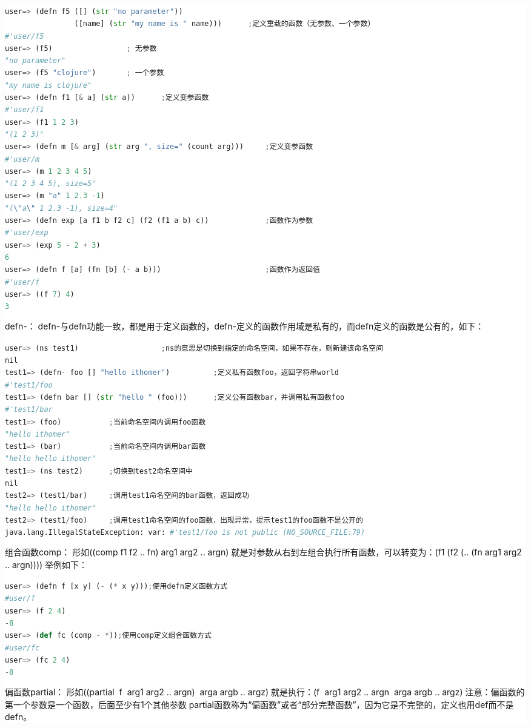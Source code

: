 ```python
user=> (defn f5 ([] (str "no parameter"))  
				([name] (str "my name is " name)))		;定义重载的函数（无参数、一个参数）
#'user/f5  
user=> (f5)  				; 无参数
"no parameter"  
user=> (f5 "clojure")  		; 一个参数
"my name is clojure"  
user=> (defn f1 [& a] (str a))		;定义变参函数  
#'user/f1  
user=> (f1 1 2 3)  
"(1 2 3)"  
user=> (defn m [& arg] (str arg ", size=" (count arg)))		;定义变参函数  
#'user/m  
user=> (m 1 2 3 4 5)  
"(1 2 3 4 5), size=5"  
user=> (m "a" 1 2.3 -1)  
"(\"a\" 1 2.3 -1), size=4"  
user=> (defn exp [a f1 b f2 c] (f2 (f1 a b) c))				;函数作为参数  
#'user/exp  
user=> (exp 5 - 2 + 3)  
6  
user=> (defn f [a] (fn [b] (- a b)))						;函数作为返回值  
#'user/f  
user=> ((f 7) 4)  
3
```

defn-： defn-与defn功能一致，都是用于定义函数的，defn-定义的函数作用域是私有的，而defn定义的函数是公有的，如下：
```python
user=> (ns test1)					;ns的意思是切换到指定的命名空间，如果不存在，则新建该命名空间  
nil  
test1=> (defn- foo [] "hello ithomer")			;定义私有函数foo，返回字符串world  
#'test1/foo  
test1=> (defn bar [] (str "hello " (foo)))		;定义公有函数bar，并调用私有函数foo  
#'test1/bar  
test1=> (foo)			;当前命名空间内调用foo函数  
"hello ithomer" 
test1=> (bar)			;当前命名空间内调用bar函数  
"hello hello ithomer" 
test1=> (ns test2)		;切换到test2命名空间中  
nil  
test2=> (test1/bar)		;调用test1命名空间的bar函数，返回成功  
"hello hello ithomer"
test2=> (test1/foo)		;调用test1命名空间的foo函数，出现异常，提示test1的foo函数不是公开的  
java.lang.IllegalStateException: var: #'test1/foo is not public (NO_SOURCE_FILE:79)
```

组合函数comp： 形如((comp f1 f2 .. fn) arg1 arg2 .. argn)
就是对参数从右到左组合执行所有函数，可以转变为：(f1 (f2 (.. (fn arg1 arg2 .. argn))))
举例如下：
```python
user=> (defn f [x y] (- (* x y)));使用defn定义函数方式  
#user/f  
user=> (f 2 4)  
-8  
user=> (def fc (comp - *));使用comp定义组合函数方式  
#user/fc  
user=> (fc 2 4)  
-8
```
偏函数partial： 形如((partial  f  arg1 arg2 .. argn)  arga argb .. argz)
就是执行：(f  arg1 arg2 .. argn  arga argb .. argz)
注意：偏函数的第一个参数是一个函数，后面至少有1个其他参数
partial函数称为“偏函数”或者“部分完整函数”，因为它是不完整的，定义也用def而不是defn。
```python
```